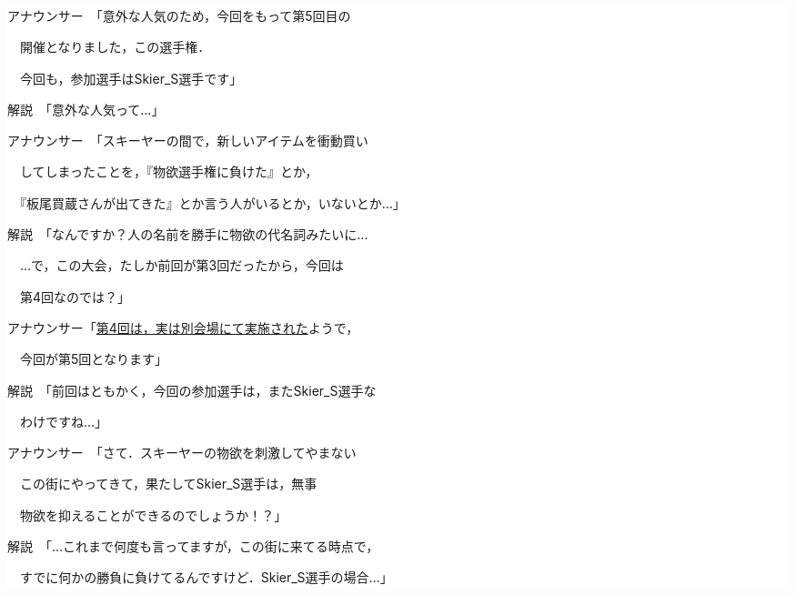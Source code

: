 アナウンサー　「意外な人気のため，今回をもって第5回目の


　開催となりました，この選手権．


　今回も，参加選手はSkier_S選手です」





解説　「意外な人気って…」





アナウンサー　「スキーヤーの間で，新しいアイテムを衝動買い


　してしまったことを，『物欲選手権に負けた』とか，


　『板尾買蔵さんが出てきた』とか言う人がいるとか，いないとか…」





解説　「なんですか？人の名前を勝手に物欲の代名詞みたいに…


　…で，この大会，たしか前回が第3回だったから，今回は


　第4回なのでは？」





アナウンサー「[第4回は，実は別会場にて実施された](http://blog.goo.ne.jp/suma_shikao/e/e83fb1ff4463953372b06b410938850c)ようで，


　今回が第5回となります」





解説　「前回はともかく，今回の参加選手は，またSkier_S選手な


　わけですね…」





アナウンサー　「さて．スキーヤーの物欲を刺激してやまない


　この街にやってきて，果たしてSkier_S選手は，無事


　物欲を抑えることができるのでしょうか！？」





解説　「…これまで何度も言ってますが，この街に来てる時点で，


　すでに何かの勝負に負けてるんですけど．Skier_S選手の場合…」
